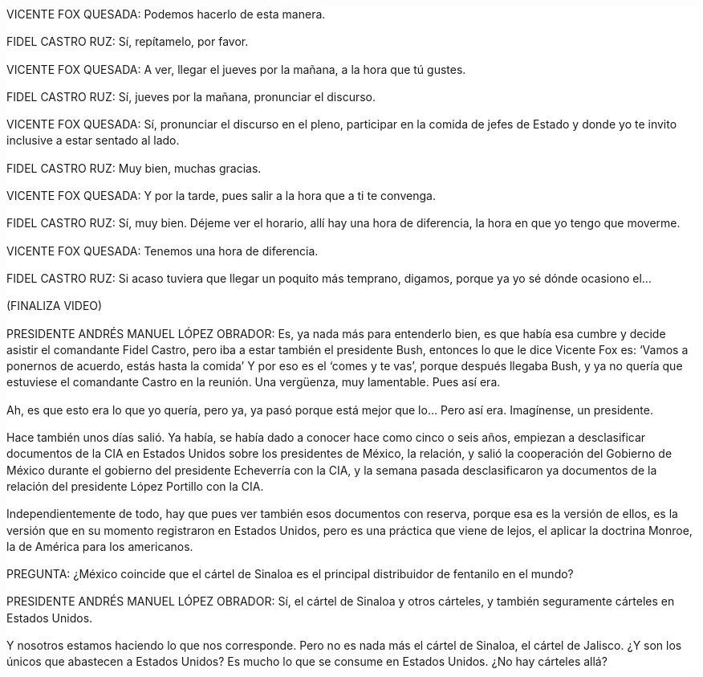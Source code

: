 VICENTE FOX QUESADA: Podemos hacerlo de esta manera.

FIDEL CASTRO RUZ: Sí, repítamelo, por favor.

VICENTE FOX QUESADA: A ver, llegar el jueves por la mañana, a la hora que tú
gustes.

FIDEL CASTRO RUZ: Sí, jueves por la mañana, pronunciar el discurso.

VICENTE FOX QUESADA: Sí, pronunciar el discurso en el pleno, participar en la
comida de jefes de Estado y donde yo te invito inclusive a estar sentado al
lado.

FIDEL CASTRO RUZ: Muy bien, muchas gracias.

VICENTE FOX QUESADA: Y por la tarde, pues salir a la hora que a ti te
convenga.

FIDEL CASTRO RUZ: Sí, muy bien. Déjeme ver el horario, allí hay una hora de
diferencia, la hora en que yo tengo que moverme.

VICENTE FOX QUESADA: Tenemos una hora de diferencia.

FIDEL CASTRO RUZ: Si acaso tuviera que llegar un poquito más temprano,
digamos, porque ya yo sé dónde ocasiono el…

(FINALIZA VIDEO)

PRESIDENTE ANDRÉS MANUEL LÓPEZ OBRADOR: Es, ya nada más para entenderlo bien,
es que había esa cumbre y decide asistir el comandante Fidel Castro, pero iba
a estar también el presidente Bush, entonces lo que le dice Vicente Fox es:
‘Vamos a ponernos de acuerdo, estás hasta la comida’ Y por eso es el ‘comes y
te vas’, porque después llegaba Bush, y ya no quería que estuviese el
comandante Castro en la reunión. Una vergüenza, muy lamentable. Pues así era.

Ah, es que esto era lo que yo quería, pero ya, ya pasó porque está mejor que
lo… Pero así era. Imagínense, un presidente.

Hace también unos días salió. Ya había, se había dado a conocer hace como
cinco o seis años, empiezan a desclasificar documentos de la CIA en Estados
Unidos sobre los presidentes de México, la relación, y salió la cooperación
del Gobierno de México durante el gobierno del presidente Echeverría con la
CIA, y la semana pasada desclasificaron ya documentos de la relación del
presidente López Portillo con la CIA.

Independientemente de todo, hay que pues ver también esos documentos con
reserva, porque esa es la versión de ellos, es la versión que en su momento
registraron en Estados Unidos, pero es una práctica que viene de lejos, el
aplicar la doctrina Monroe, la de América para los americanos.

PREGUNTA: ¿México coincide que el cártel de Sinaloa es el principal
distribuidor de fentanilo en el mundo?

PRESIDENTE ANDRÉS MANUEL LÓPEZ OBRADOR: Sí, el cártel de Sinaloa y otros
cárteles, y también seguramente cárteles en Estados Unidos.

Y nosotros estamos haciendo lo que nos corresponde. Pero no es nada más el
cártel de Sinaloa, el cártel de Jalisco. ¿Y son los únicos que abastecen a
Estados Unidos? Es mucho lo que se consume en Estados Unidos. ¿No hay cárteles
allá?
